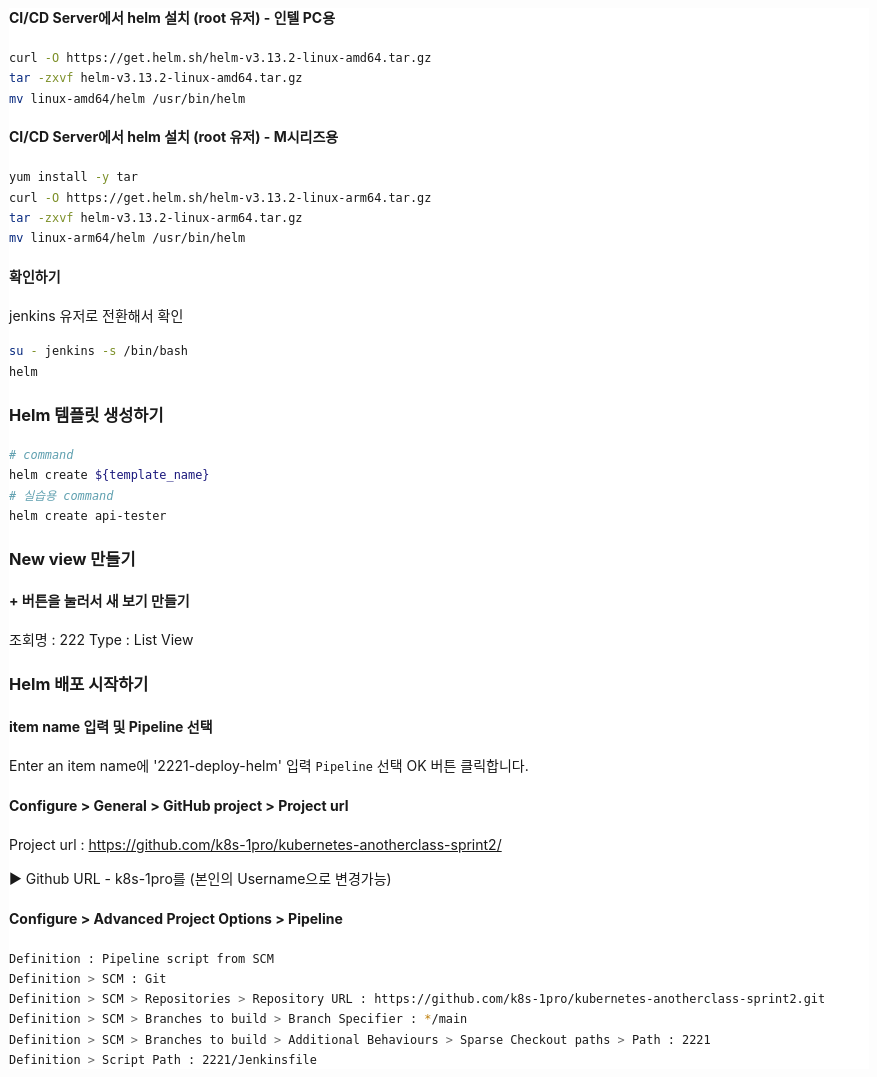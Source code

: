 
#### CI/CD Server에서 helm 설치 (root 유저) - **인텔 PC용**
```bash
curl -O https://get.helm.sh/helm-v3.13.2-linux-amd64.tar.gz
tar -zxvf helm-v3.13.2-linux-amd64.tar.gz
mv linux-amd64/helm /usr/bin/helm
```

#### CI/CD Server에서 helm 설치 (root 유저) - **M시리즈용**
```bash
yum install -y tar
curl -O https://get.helm.sh/helm-v3.13.2-linux-arm64.tar.gz
tar -zxvf helm-v3.13.2-linux-arm64.tar.gz
mv linux-arm64/helm /usr/bin/helm
```

#### 확인하기
jenkins 유저로 전환해서 확인 
```bash
su - jenkins -s /bin/bash
helm
```

### Helm 템플릿 생성하기
```bash
# command
helm create ${template_name}
# 실습용 command
helm create api-tester
```

### New view 만들기
#### + 버튼을 눌러서 새 보기 만들기
조회명 : 222 Type : List View

### Helm 배포 시작하기

#### item name 입력 및 Pipeline 선택
Enter an item name에 '2221-deploy-helm' 입력 `Pipeline` 선택 OK 버튼 클릭합니다.

#### Configure > General > GitHub project > Project url
Project url : https://github.com/k8s-1pro/kubernetes-anotherclass-sprint2/

▶ Github URL - k8s-1pro를 (본인의 Username으로 변경가능)

#### Configure > Advanced Project Options > Pipeline
```bash
Definition : Pipeline script from SCM
Definition > SCM : Git
Definition > SCM > Repositories > Repository URL : https://github.com/k8s-1pro/kubernetes-anotherclass-sprint2.git
Definition > SCM > Branches to build > Branch Specifier : */main 
Definition > SCM > Branches to build > Additional Behaviours > Sparse Checkout paths > Path : 2221
Definition > Script Path : 2221/Jenkinsfile
```
